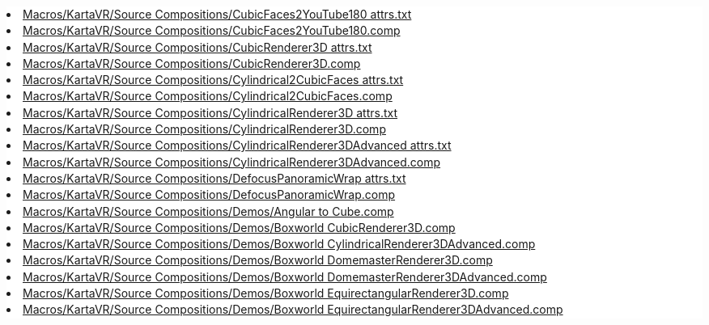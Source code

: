 <li><a href="https://gitlab.com/WeSuckLess/Reactor/-/blob/master/Atoms/com.AndrewHazelden.KartaVR.Tools.SourceCompositions/Macros/KartaVR/Source Compositions/CubicFaces2YouTube180 attrs.txt?ref_type=heads">Macros/KartaVR/Source Compositions/CubicFaces2YouTube180 attrs.txt</a></li>
<li><a href="https://gitlab.com/WeSuckLess/Reactor/-/blob/master/Atoms/com.AndrewHazelden.KartaVR.Tools.SourceCompositions/Macros/KartaVR/Source Compositions/CubicFaces2YouTube180.comp?ref_type=heads">Macros/KartaVR/Source Compositions/CubicFaces2YouTube180.comp</a></li>
<li><a href="https://gitlab.com/WeSuckLess/Reactor/-/blob/master/Atoms/com.AndrewHazelden.KartaVR.Tools.SourceCompositions/Macros/KartaVR/Source Compositions/CubicRenderer3D attrs.txt?ref_type=heads">Macros/KartaVR/Source Compositions/CubicRenderer3D attrs.txt</a></li>
<li><a href="https://gitlab.com/WeSuckLess/Reactor/-/blob/master/Atoms/com.AndrewHazelden.KartaVR.Tools.SourceCompositions/Macros/KartaVR/Source Compositions/CubicRenderer3D.comp?ref_type=heads">Macros/KartaVR/Source Compositions/CubicRenderer3D.comp</a></li>
<li><a href="https://gitlab.com/WeSuckLess/Reactor/-/blob/master/Atoms/com.AndrewHazelden.KartaVR.Tools.SourceCompositions/Macros/KartaVR/Source Compositions/Cylindrical2CubicFaces attrs.txt?ref_type=heads">Macros/KartaVR/Source Compositions/Cylindrical2CubicFaces attrs.txt</a></li>
<li><a href="https://gitlab.com/WeSuckLess/Reactor/-/blob/master/Atoms/com.AndrewHazelden.KartaVR.Tools.SourceCompositions/Macros/KartaVR/Source Compositions/Cylindrical2CubicFaces.comp?ref_type=heads">Macros/KartaVR/Source Compositions/Cylindrical2CubicFaces.comp</a></li>
<li><a href="https://gitlab.com/WeSuckLess/Reactor/-/blob/master/Atoms/com.AndrewHazelden.KartaVR.Tools.SourceCompositions/Macros/KartaVR/Source Compositions/CylindricalRenderer3D attrs.txt?ref_type=heads">Macros/KartaVR/Source Compositions/CylindricalRenderer3D attrs.txt</a></li>
<li><a href="https://gitlab.com/WeSuckLess/Reactor/-/blob/master/Atoms/com.AndrewHazelden.KartaVR.Tools.SourceCompositions/Macros/KartaVR/Source Compositions/CylindricalRenderer3D.comp?ref_type=heads">Macros/KartaVR/Source Compositions/CylindricalRenderer3D.comp</a></li>
<li><a href="https://gitlab.com/WeSuckLess/Reactor/-/blob/master/Atoms/com.AndrewHazelden.KartaVR.Tools.SourceCompositions/Macros/KartaVR/Source Compositions/CylindricalRenderer3DAdvanced attrs.txt?ref_type=heads">Macros/KartaVR/Source Compositions/CylindricalRenderer3DAdvanced attrs.txt</a></li>
<li><a href="https://gitlab.com/WeSuckLess/Reactor/-/blob/master/Atoms/com.AndrewHazelden.KartaVR.Tools.SourceCompositions/Macros/KartaVR/Source Compositions/CylindricalRenderer3DAdvanced.comp?ref_type=heads">Macros/KartaVR/Source Compositions/CylindricalRenderer3DAdvanced.comp</a></li>
<li><a href="https://gitlab.com/WeSuckLess/Reactor/-/blob/master/Atoms/com.AndrewHazelden.KartaVR.Tools.SourceCompositions/Macros/KartaVR/Source Compositions/DefocusPanoramicWrap attrs.txt?ref_type=heads">Macros/KartaVR/Source Compositions/DefocusPanoramicWrap attrs.txt</a></li>
<li><a href="https://gitlab.com/WeSuckLess/Reactor/-/blob/master/Atoms/com.AndrewHazelden.KartaVR.Tools.SourceCompositions/Macros/KartaVR/Source Compositions/DefocusPanoramicWrap.comp?ref_type=heads">Macros/KartaVR/Source Compositions/DefocusPanoramicWrap.comp</a></li>
<li><a href="https://gitlab.com/WeSuckLess/Reactor/-/blob/master/Atoms/com.AndrewHazelden.KartaVR.Tools.SourceCompositions/Macros/KartaVR/Source Compositions/Demos/Angular to Cube.comp?ref_type=heads">Macros/KartaVR/Source Compositions/Demos/Angular to Cube.comp</a></li>
<li><a href="https://gitlab.com/WeSuckLess/Reactor/-/blob/master/Atoms/com.AndrewHazelden.KartaVR.Tools.SourceCompositions/Macros/KartaVR/Source Compositions/Demos/Boxworld CubicRenderer3D.comp?ref_type=heads">Macros/KartaVR/Source Compositions/Demos/Boxworld CubicRenderer3D.comp</a></li>
<li><a href="https://gitlab.com/WeSuckLess/Reactor/-/blob/master/Atoms/com.AndrewHazelden.KartaVR.Tools.SourceCompositions/Macros/KartaVR/Source Compositions/Demos/Boxworld CylindricalRenderer3DAdvanced.comp?ref_type=heads">Macros/KartaVR/Source Compositions/Demos/Boxworld CylindricalRenderer3DAdvanced.comp</a></li>
<li><a href="https://gitlab.com/WeSuckLess/Reactor/-/blob/master/Atoms/com.AndrewHazelden.KartaVR.Tools.SourceCompositions/Macros/KartaVR/Source Compositions/Demos/Boxworld DomemasterRenderer3D.comp?ref_type=heads">Macros/KartaVR/Source Compositions/Demos/Boxworld DomemasterRenderer3D.comp</a></li>
<li><a href="https://gitlab.com/WeSuckLess/Reactor/-/blob/master/Atoms/com.AndrewHazelden.KartaVR.Tools.SourceCompositions/Macros/KartaVR/Source Compositions/Demos/Boxworld DomemasterRenderer3DAdvanced.comp?ref_type=heads">Macros/KartaVR/Source Compositions/Demos/Boxworld DomemasterRenderer3DAdvanced.comp</a></li>
<li><a href="https://gitlab.com/WeSuckLess/Reactor/-/blob/master/Atoms/com.AndrewHazelden.KartaVR.Tools.SourceCompositions/Macros/KartaVR/Source Compositions/Demos/Boxworld EquirectangularRenderer3D.comp?ref_type=heads">Macros/KartaVR/Source Compositions/Demos/Boxworld EquirectangularRenderer3D.comp</a></li>
<li><a href="https://gitlab.com/WeSuckLess/Reactor/-/blob/master/Atoms/com.AndrewHazelden.KartaVR.Tools.SourceCompositions/Macros/KartaVR/Source Compositions/Demos/Boxworld EquirectangularRenderer3DAdvanced.comp?ref_type=heads">Macros/KartaVR/Source Compositions/Demos/Boxworld EquirectangularRenderer3DAdvanced.comp</a></li>